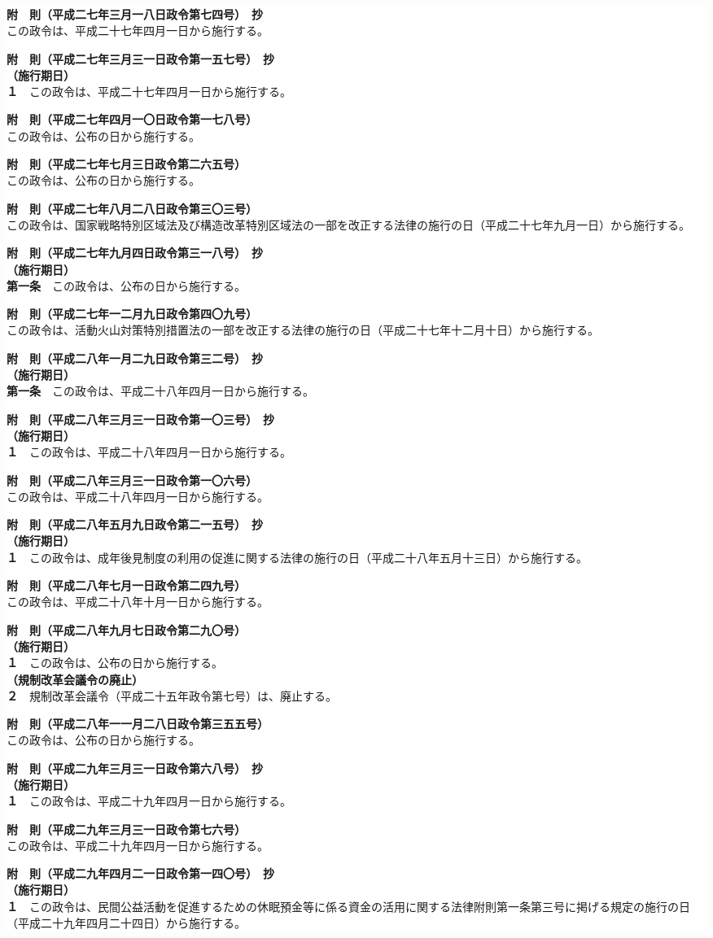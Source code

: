 **附　則（平成二七年三月一八日政令第七四号）　抄**  
この政令は、平成二十七年四月一日から施行する。  
  
**附　則（平成二七年三月三一日政令第一五七号）　抄**  
**（施行期日）**  
**１**　この政令は、平成二十七年四月一日から施行する。  
  
**附　則（平成二七年四月一〇日政令第一七八号）**  
この政令は、公布の日から施行する。  
  
**附　則（平成二七年七月三日政令第二六五号）**  
この政令は、公布の日から施行する。  
  
**附　則（平成二七年八月二八日政令第三〇三号）**  
この政令は、国家戦略特別区域法及び構造改革特別区域法の一部を改正する法律の施行の日（平成二十七年九月一日）から施行する。  
  
**附　則（平成二七年九月四日政令第三一八号）　抄**  
**（施行期日）**  
**第一条**　この政令は、公布の日から施行する。  
  
**附　則（平成二七年一二月九日政令第四〇九号）**  
この政令は、活動火山対策特別措置法の一部を改正する法律の施行の日（平成二十七年十二月十日）から施行する。  
  
**附　則（平成二八年一月二九日政令第三二号）　抄**  
**（施行期日）**  
**第一条**　この政令は、平成二十八年四月一日から施行する。  
  
**附　則（平成二八年三月三一日政令第一〇三号）　抄**  
**（施行期日）**  
**１**　この政令は、平成二十八年四月一日から施行する。  
  
**附　則（平成二八年三月三一日政令第一〇六号）**  
この政令は、平成二十八年四月一日から施行する。  
  
**附　則（平成二八年五月九日政令第二一五号）　抄**  
**（施行期日）**  
**１**　この政令は、成年後見制度の利用の促進に関する法律の施行の日（平成二十八年五月十三日）から施行する。  
  
**附　則（平成二八年七月一日政令第二四九号）**  
この政令は、平成二十八年十月一日から施行する。  
  
**附　則（平成二八年九月七日政令第二九〇号）**  
**（施行期日）**  
**１**　この政令は、公布の日から施行する。  
**（規制改革会議令の廃止）**  
**２**　規制改革会議令（平成二十五年政令第七号）は、廃止する。  
  
**附　則（平成二八年一一月二八日政令第三五五号）**  
この政令は、公布の日から施行する。  
  
**附　則（平成二九年三月三一日政令第六八号）　抄**  
**（施行期日）**  
**１**　この政令は、平成二十九年四月一日から施行する。  
  
**附　則（平成二九年三月三一日政令第七六号）**  
この政令は、平成二十九年四月一日から施行する。  
  
**附　則（平成二九年四月二一日政令第一四〇号）　抄**  
**（施行期日）**  
**１**　この政令は、民間公益活動を促進するための休眠預金等に係る資金の活用に関する法律附則第一条第三号に掲げる規定の施行の日（平成二十九年四月二十四日）から施行する。  
  